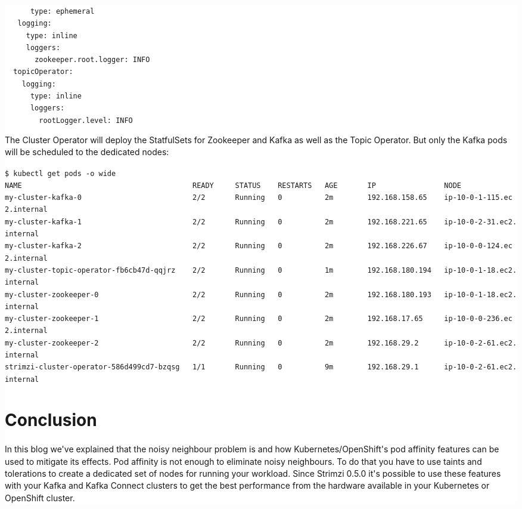```
      type: ephemeral
   logging:
     type: inline
     loggers:
       zookeeper.root.logger: INFO
  topicOperator:
    logging:
      type: inline
      loggers:
        rootLogger.level: INFO
```

The Cluster Operator will deploy the StatfulSets for Zookeeper and Kafka as well as the Topic Operator.
But only the Kafka pods will be scheduled to the dedicated nodes:

```
$ kubectl get pods -o wide
NAME                                        READY     STATUS    RESTARTS   AGE       IP                NODE
my-cluster-kafka-0                          2/2       Running   0          2m        192.168.158.65    ip-10-0-1-115.ec2.internal
my-cluster-kafka-1                          2/2       Running   0          2m        192.168.221.65    ip-10-0-2-31.ec2.internal
my-cluster-kafka-2                          2/2       Running   0          2m        192.168.226.67    ip-10-0-0-124.ec2.internal
my-cluster-topic-operator-fb6cb47d-qqjrz    2/2       Running   0          1m        192.168.180.194   ip-10-0-1-18.ec2.internal
my-cluster-zookeeper-0                      2/2       Running   0          2m        192.168.180.193   ip-10-0-1-18.ec2.internal
my-cluster-zookeeper-1                      2/2       Running   0          2m        192.168.17.65     ip-10-0-0-236.ec2.internal
my-cluster-zookeeper-2                      2/2       Running   0          2m        192.168.29.2      ip-10-0-2-61.ec2.internal
strimzi-cluster-operator-586d499cd7-bzqsg   1/1       Running   0          9m        192.168.29.1      ip-10-0-2-61.ec2.internal
```

# Conclusion

In this blog we've explained that the noisy neighbour problem is and how Kubernetes/OpenShift's pod affinity features can be used to mitigate its effects.
Pod affinity is not enough to eliminate noisy neighbours.
To do that you have to use taints and tolerations to create a dedicated set of nodes for running your workload.
Since Strimzi 0.5.0 it's possible to use these features with your Kafka and Kafka Connect clusters to get the best performance from the hardware available in your Kubernetes or OpenShift cluster.